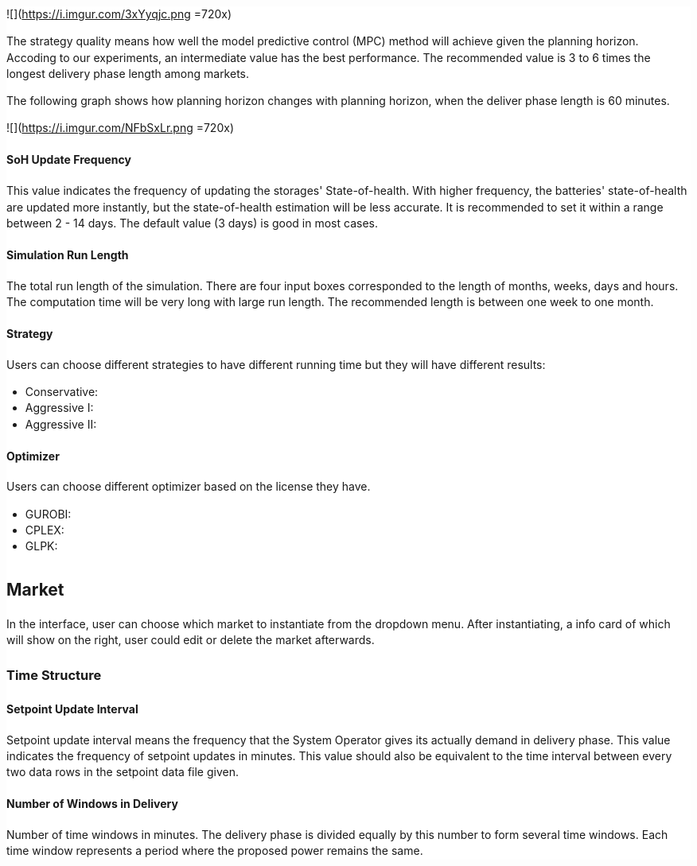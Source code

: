 ![](https://i.imgur.com/3xYyqjc.png =720x)

The strategy quality means how well the model predictive control (MPC) method will achieve given the planning horizon. Accoding to our experiments, an intermediate value has the best performance. The recommended value is 3 to 6 times the longest delivery phase length among markets.

The following graph shows how planning horizon changes with planning horizon, when the deliver phase length is 60 minutes.

![](https://i.imgur.com/NFbSxLr.png =720x)


#### SoH Update Frequency
This value indicates the frequency of updating the storages' State-of-health. With higher frequency, the batteries' state-of-health are updated more instantly, but the state-of-health estimation will be less accurate. It is recommended to set it within a range between 2 - 14 days. The default value (3 days) is good in most cases.

#### Simulation Run Length
The total run length of the simulation. There are four input boxes corresponded to the length of months, weeks, days and hours. The computation time will be very long with large run length. The recommended length is between one week to one month.

#### Strategy
Users can choose different strategies to have different running time but they will have different results:
+ Conservative:
+ Aggressive I:
+ Aggressive II:

#### Optimizer
Users can choose different optimizer based on the license they have.
+ GUROBI:
+ CPLEX:
+ GLPK:

## Market
In the interface, user can choose which market to instantiate from the dropdown menu. After instantiating, a info card of which will show on the right, user could edit or delete the market afterwards.

### Time Structure
#### Setpoint Update Interval
Setpoint update interval means the frequency that the System Operator gives its actually demand in delivery phase. This value indicates the frequency of setpoint updates in minutes. This value should also be equivalent to the time interval between every two data rows in the setpoint data file given.

#### Number of Windows in Delivery
Number of time windows in minutes. The delivery phase is divided equally by this number to form several time windows. Each time window represents a period where the proposed power remains the same.
